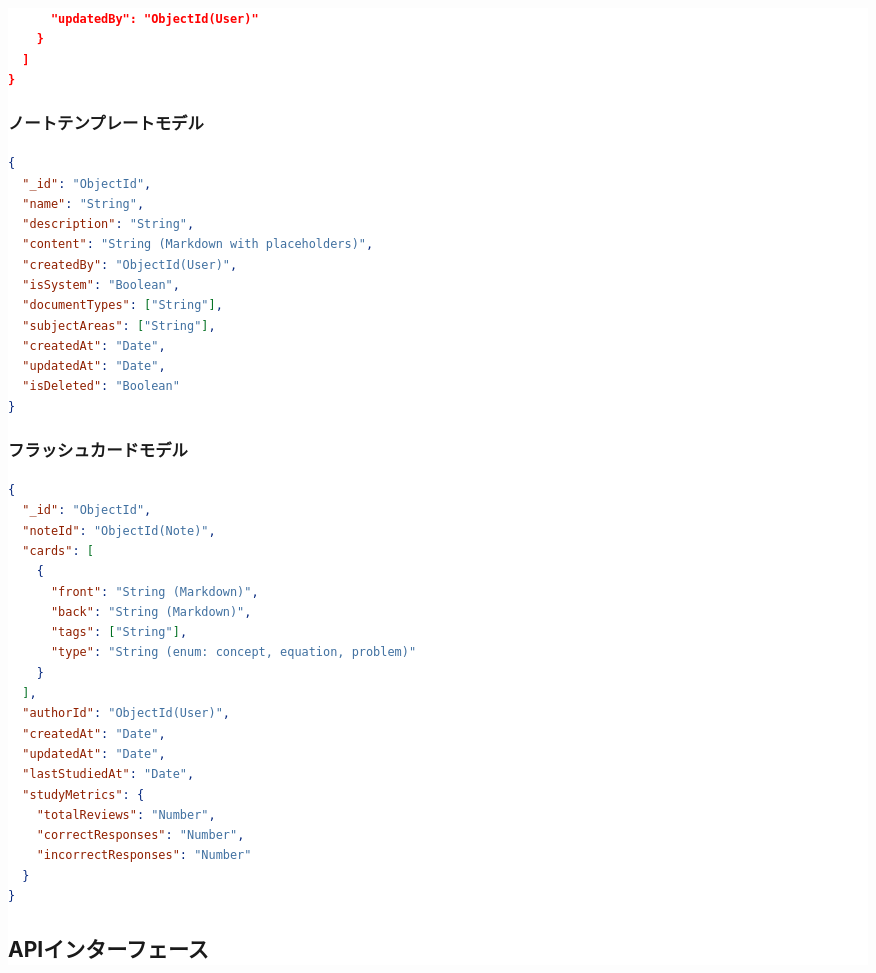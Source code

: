 ```json
      "updatedBy": "ObjectId(User)"
    }
  ]
}
```

### ノートテンプレートモデル

```json
{
  "_id": "ObjectId",
  "name": "String",
  "description": "String",
  "content": "String (Markdown with placeholders)",
  "createdBy": "ObjectId(User)",
  "isSystem": "Boolean",
  "documentTypes": ["String"],
  "subjectAreas": ["String"],
  "createdAt": "Date",
  "updatedAt": "Date",
  "isDeleted": "Boolean"
}
```

### フラッシュカードモデル

```json
{
  "_id": "ObjectId",
  "noteId": "ObjectId(Note)",
  "cards": [
    {
      "front": "String (Markdown)",
      "back": "String (Markdown)",
      "tags": ["String"],
      "type": "String (enum: concept, equation, problem)"
    }
  ],
  "authorId": "ObjectId(User)",
  "createdAt": "Date",
  "updatedAt": "Date",
  "lastStudiedAt": "Date",
  "studyMetrics": {
    "totalReviews": "Number",
    "correctResponses": "Number",
    "incorrectResponses": "Number"
  }
}
```

## APIインターフェース
